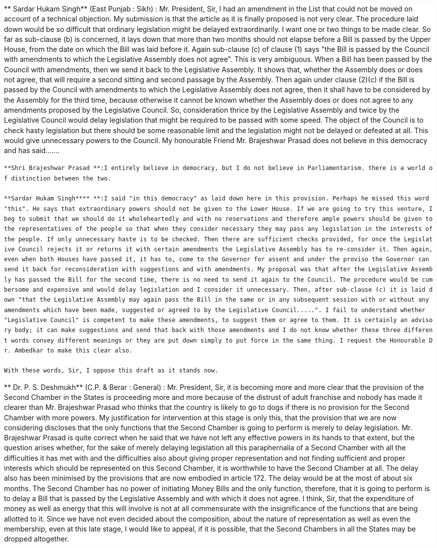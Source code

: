    ** Sardar Hukam Singh** (East Punjab : Sikh) : Mr. President, Sir, I had an amendment in the List that could not be moved on account of a technical objection. My submission is that the article as it is finally proposed is not very clear. The procedure laid down would be so difficult that ordinary legislation might be delayed extraordinarily. I want one or two things to be made clear. So far as sub-clause (b) is concerned, it lays down that more than two months should not elapse before a Bill is passed by the Upper House, from the date on which the Bill was laid before it. Again sub-clause (c) of clause (1) says "the Bill is passed by the Council with amendments to which the Legislative Assembly does not agree". This is very ambiguous. When a Bill has been passed by the Council with amendments, then we send it back to the Legislative Assembly. It shows that, whether the Assembly does or does not agree, that will require a second sitting and second passage by the Assembly. Then again under clause (2)(c) if the Bill is passed by the Council with amendments to which the Legislative Assembly does not agree, then it shall have to be considered by the Assembly for the third time, because otherwise it cannot be known whether the Assembly does or does not agree to any amendments proposed by the Legislative Council. So, consideration thrice by the Legislative Assembly and twice by the Legislative Council would delay legislation that might be required to be passed with some speed. The object of the Council is to check hasty legislation but there should be some reasonable limit and the legislation might not be delayed or defeated at all. This would give unnecessary powers to the Council. My honourable Friend Mr. Brajeshwar Prasad does not believe in this democracy and has said....... 

    **Shri Brajeshwar Prasad **:I entirely believe in democracy, but I do not believe in Parliamentarism. there is a world of distinction between the two. 

    **Sardar Hukam Singh**** **:I said "in this democracy" as laid down here in this provision. Perhaps he missed this word "this". He says that extraordinary powers should not be given to the Lower House. If we are going to try this venture, I beg to submit that we should do it wholeheartedly and with no reservations and therefore ample powers should be given to the representatives of the people so that when they consider necessary they may pass any legislation in the interests of the people. If only unnecessary haste is to be checked. Then there are sufficient checks provided, for once the Legislative Council rejects it or returns it with certain amendments the Legislative Assembly has to re-consider it. Then again, even when both Houses have passed it, it has to, come to the Governor for assent and under the proviso the Governor can send it back for reconsideration with suggestions and with amendments. My proposal was that after the Legislative Assembly has passed the Bill for the second time, there is no need to send it again to the Council. The procedure would be cumbersome and expensive and would delay legislation and I consider it unnecessary. Then, after sub-clause (c) it is laid down "that the Legislative Assembly may again pass the Bill in the same or in any subsequent session with or without any amendments which have been made, suggested or agreed to by the Legislative Council.....". I fail to understand whether "Legislative Council" is competent to make these amendments, to suggest them or agree to them. It is certainly an advisory body; it can make suggestions and send that back with those amendments and I do not know whether these three different words convey different meanings or they are put down simply to put force in the same thing. I request the Honourable Dr. Ambedkar to make this clear also. 

    With these words, Sir, I oppose this draft as it stands now. 

   ** Dr. P. S. Deshmukh** (C.P. &amp; Berar : General) : Mr. President, Sir, it is becoming more and more clear that the provision of the Second Chamber in the States is proceeding more and more because of the distrust of adult franchise and nobody has made it clearer than Mr. Brajeshwar Prasad who thinks that the country is likely to go to dogs if there is no provision for the Second Chamber with more powers. My justification for intervention at this stage is only this, that the provision that we are now considering discloses that the only functions that the Second Chamber is going to perform is merely to delay legislation. Mr. Brajeshwar Prasad is quite correct when he said that we have not left any effective powers in its hands to that extent, but the question arises whether, for the sake of merely delaying legislation all this paraphernalia of a Second Chamber with all the difficulties it has met with and the difficulties also about giving proper representation and not finding sufficient and proper interests which should be represented on this Second Chamber, it is worthwhile to have the Second Chamber at all. The delay also has been minimised by the provisions that are now embodied in article 172. The delay would be at the most of about six months. The Second Chamber has no power of initiating Money Bills and the only function, therefore, that it is going to perform is to delay a Bill that is passed by the Legislative Assembly and with which it does not agree. I think, Sir, that the expenditure of money as well as energy that this will involve is not at all commensurate with the insignificance of the functions that are being allotted to it. Since we have not even decided about the composition, about the nature of representation as well as even the membership, even at this late stage, I would like to appeal, if it is possible, that the Second Chambers in all the States may be dropped altogether. 
